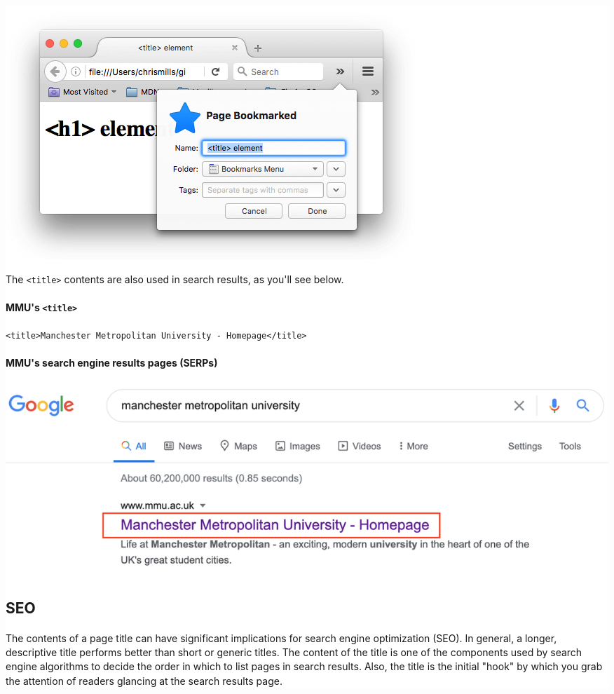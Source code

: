 <img src="media/bookmark-example.png" alt="A webpage being bookmarked in firefox; the bookmark name has been automatically filled in with the contents of the <title> element"> 

The `<title>` contents are also used in search results, as you'll see below.

#### MMU's `<title>`

```
<title>Manchester Metropolitan University - Homepage</title>
```
#### MMU's search engine results pages (SERPs)

<img src="media/mmu-serp.png" alt="MMU search results showing title is used used as the search page link">


## SEO 

The contents of a page title can have significant implications for search engine optimization (SEO). In general, a longer, descriptive title performs better than short or generic titles. The content of the title is one of the components used by search engine algorithms to decide the order in which to list pages in search results. Also, the title is the initial "hook" by which you grab the attention of readers glancing at the search results page.
